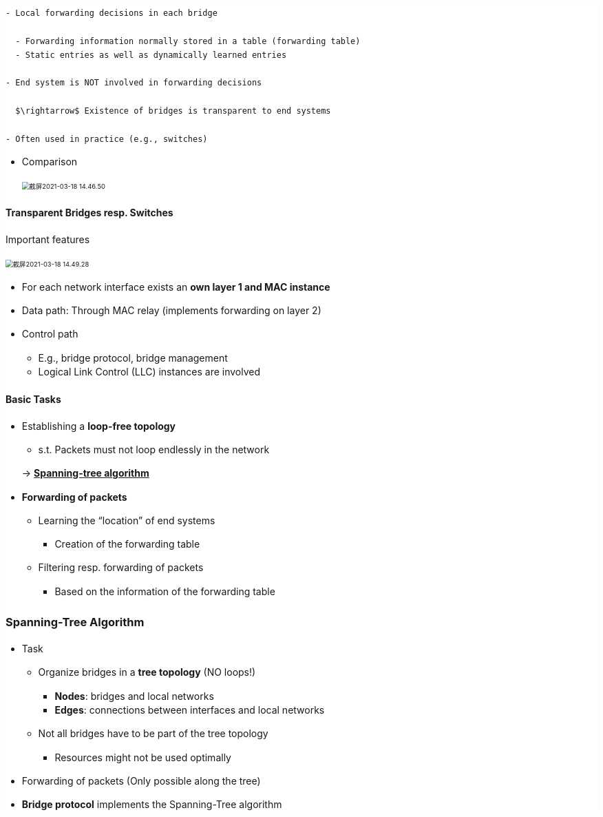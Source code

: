     - Local forwarding decisions in each bridge

      - Forwarding information normally stored in a table (forwarding table) 
      - Static entries as well as dynamically learned entries

    - End system is NOT involved in forwarding decisions

      $\rightarrow$ Existence of bridges is transparent to end systems

    - Often used in practice (e.g., switches)

  - Comparison

    <img src="https://raw.githubusercontent.com/EckoTan0804/upic-repo/master/uPic/截屏2021-03-18%2014.46.50.png" alt="截屏2021-03-18 14.46.50" style="zoom:67%;" />

#### Transparent Bridges resp. Switches

Important features

<img src="https://raw.githubusercontent.com/EckoTan0804/upic-repo/master/uPic/截屏2021-03-18%2014.49.28.png" alt="截屏2021-03-18 14.49.28" style="zoom:67%;" />



- For each network interface exists an **own layer 1 and MAC instance**

- Data path: Through MAC relay (implements forwarding on layer 2)
- Control path
  - E.g., bridge protocol, bridge management
  - Logical Link Control (LLC) instances are involved

#### Basic Tasks

- Establishing a **loop-free topology**

  - s.t. Packets must not loop endlessly in the network

  $\rightarrow$ **[Spanning-tree algorithm](#spanning-tree-algorithm)**

- **Forwarding of packets**

  - Learning the “location” of end systems 
    - Creation of the forwarding table

  - Filtering resp. forwarding of packets
    - Based on the information of the forwarding table

### Spanning-Tree Algorithm

- Task

  - Organize bridges in a **tree topology** (NO loops!)
    - **Nodes**: bridges and local networks
    - **Edges**: connections between interfaces and local networks

  - Not all bridges have to be part of the tree topology
    - Resources might not be used optimally

- Forwarding of packets (Only possible along the tree)

- **Bridge protocol** implements the Spanning-Tree algorithm
